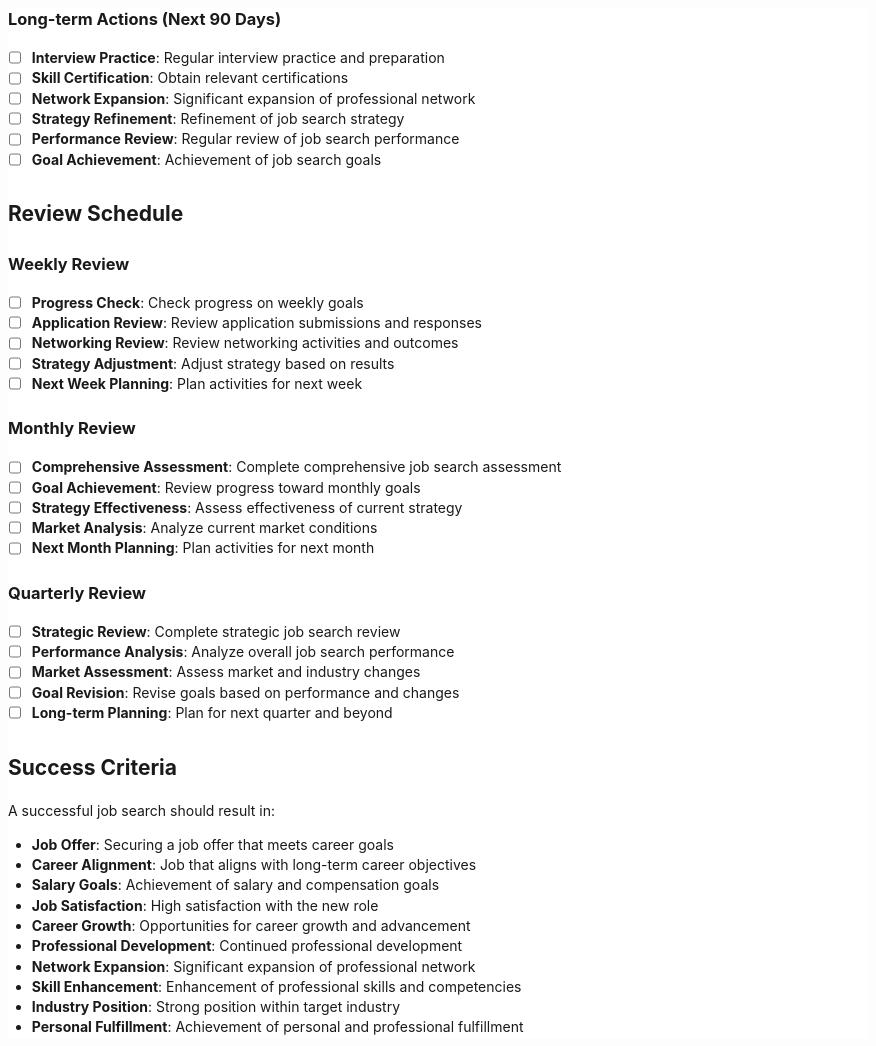 ### Long-term Actions (Next 90 Days)
- [ ] **Interview Practice**: Regular interview practice and preparation
- [ ] **Skill Certification**: Obtain relevant certifications
- [ ] **Network Expansion**: Significant expansion of professional network
- [ ] **Strategy Refinement**: Refinement of job search strategy
- [ ] **Performance Review**: Regular review of job search performance
- [ ] **Goal Achievement**: Achievement of job search goals

## Review Schedule

### Weekly Review
- [ ] **Progress Check**: Check progress on weekly goals
- [ ] **Application Review**: Review application submissions and responses
- [ ] **Networking Review**: Review networking activities and outcomes
- [ ] **Strategy Adjustment**: Adjust strategy based on results
- [ ] **Next Week Planning**: Plan activities for next week

### Monthly Review
- [ ] **Comprehensive Assessment**: Complete comprehensive job search assessment
- [ ] **Goal Achievement**: Review progress toward monthly goals
- [ ] **Strategy Effectiveness**: Assess effectiveness of current strategy
- [ ] **Market Analysis**: Analyze current market conditions
- [ ] **Next Month Planning**: Plan activities for next month

### Quarterly Review
- [ ] **Strategic Review**: Complete strategic job search review
- [ ] **Performance Analysis**: Analyze overall job search performance
- [ ] **Market Assessment**: Assess market and industry changes
- [ ] **Goal Revision**: Revise goals based on performance and changes
- [ ] **Long-term Planning**: Plan for next quarter and beyond

## Success Criteria

A successful job search should result in:

- **Job Offer**: Securing a job offer that meets career goals
- **Career Alignment**: Job that aligns with long-term career objectives
- **Salary Goals**: Achievement of salary and compensation goals
- **Job Satisfaction**: High satisfaction with the new role
- **Career Growth**: Opportunities for career growth and advancement
- **Professional Development**: Continued professional development
- **Network Expansion**: Significant expansion of professional network
- **Skill Enhancement**: Enhancement of professional skills and competencies
- **Industry Position**: Strong position within target industry
- **Personal Fulfillment**: Achievement of personal and professional fulfillment
